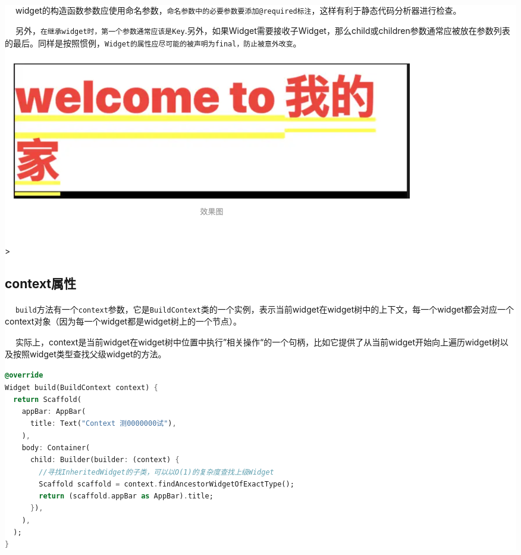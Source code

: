 ```dart
```

&emsp;  widget的构造函数参数应使用命名参数，`命名参数中的必要参数要添加@required标注`，这样有利于静态代码分析器进行检查。

&emsp;  另外，`在继承widget时，第一个参数通常应该是Key`.另外，如果Widget需要接收子Widget，那么child或children参数通常应被放在参数列表的最后。同样是按照惯例，`Widget的属性应尽可能的被声明为final，防止被意外改变`。

![flutter1_61.png](./../Pictures/flutter1_61.png)

<br/>
> <h2 id='context属性'>context属性</h2>


&emsp;  `build`方法有一个`context`参数，它是`BuildContext`类的一个实例，表示当前widget在widget树中的上下文，每一个widget都会对应一个context对象（因为每一个widget都是widget树上的一个节点）。

&emsp;  实际上，context是当前widget在widget树中位置中执行”相关操作“的一个句柄，比如它提供了从当前widget开始向上遍历widget树以及按照widget类型查找父级widget的方法。

```dart
@override
Widget build(BuildContext context) {
  return Scaffold(
    appBar: AppBar(
      title: Text("Context 测0000000试"),
    ),
    body: Container(
      child: Builder(builder: (context) {
	    //寻找InheritedWidget的子类，可以以O(1)的复杂度查找上级Widget
        Scaffold scaffold = context.findAncestorWidgetOfExactType();
        return (scaffold.appBar as AppBar).title;
      }),
    ),
  );
}
```
